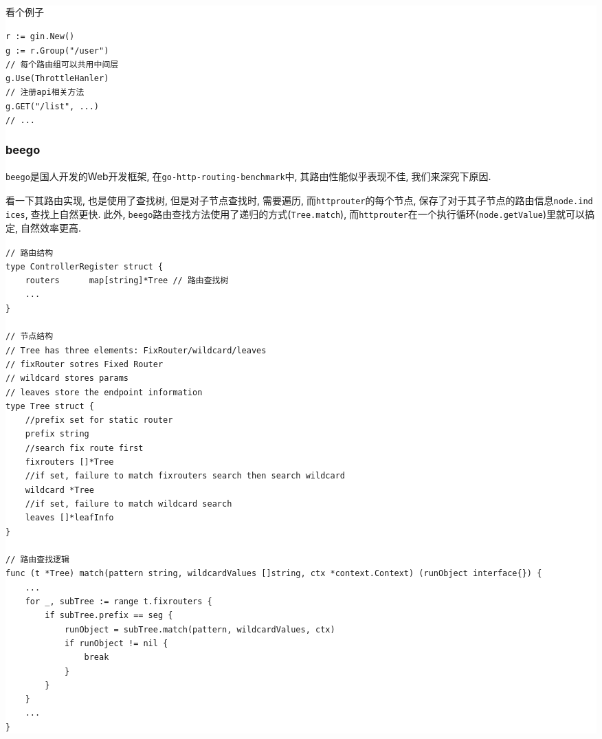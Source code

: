 看个例子

    r := gin.New()
    g := r.Group("/user")
    // 每个路由组可以共用中间层
    g.Use(ThrottleHanler)
    // 注册api相关方法
    g.GET("/list", ...)
    // ...


### beego

`beego`是国人开发的Web开发框架, 在`go-http-routing-benchmark`中, 其路由性能似乎表现不佳, 我们来深究下原因.

看一下其路由实现, 也是使用了查找树, 但是对子节点查找时, 需要遍历, 而`httprouter`的每个节点, 保存了对于其子节点的路由信息`node.indices`, 查找上自然更快.
此外, `beego`路由查找方法使用了递归的方式(`Tree.match`), 而`httprouter`在一个执行循环(`node.getValue`)里就可以搞定, 自然效率更高.

    // 路由结构
    type ControllerRegister struct {
    	routers      map[string]*Tree // 路由查找树
    	...
    }

    // 节点结构
    // Tree has three elements: FixRouter/wildcard/leaves
    // fixRouter sotres Fixed Router
    // wildcard stores params
    // leaves store the endpoint information
    type Tree struct {
    	//prefix set for static router
    	prefix string
    	//search fix route first
    	fixrouters []*Tree
    	//if set, failure to match fixrouters search then search wildcard
    	wildcard *Tree
    	//if set, failure to match wildcard search
    	leaves []*leafInfo
    }

    // 路由查找逻辑
    func (t *Tree) match(pattern string, wildcardValues []string, ctx *context.Context) (runObject interface{}) {
        ...
        for _, subTree := range t.fixrouters {
            if subTree.prefix == seg {
                runObject = subTree.match(pattern, wildcardValues, ctx)
                if runObject != nil {
                    break
                }
            }
        }
        ...
    }
